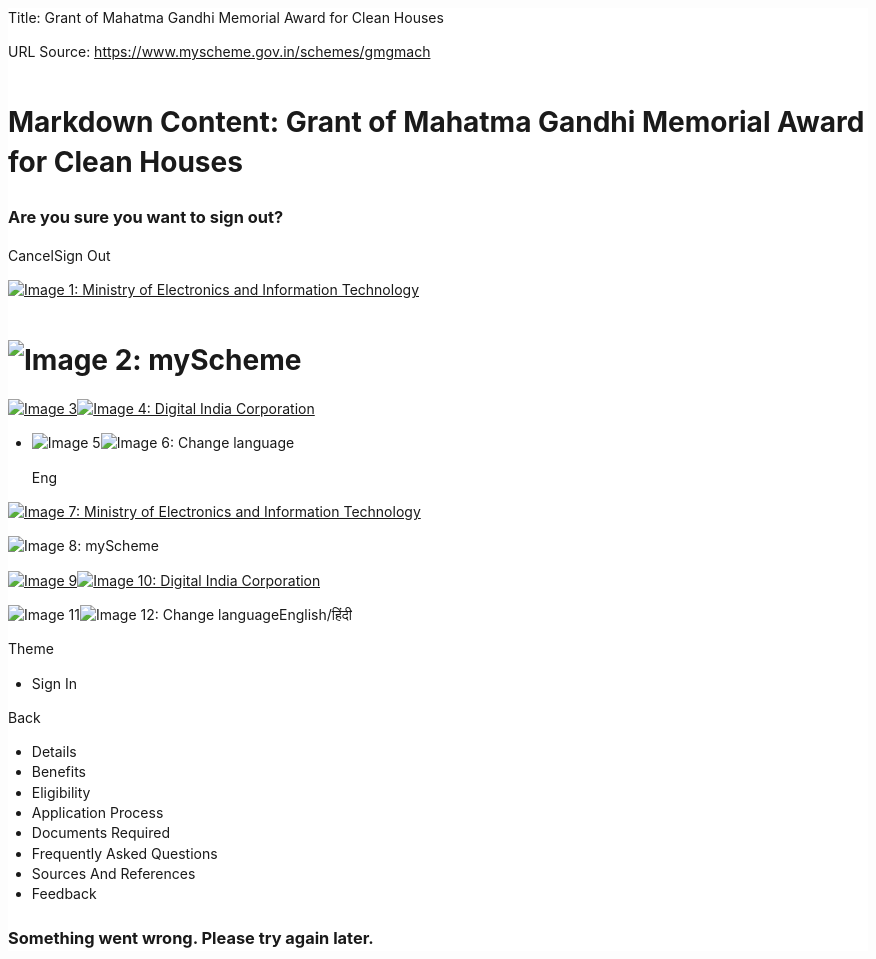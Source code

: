 Title: Grant of Mahatma Gandhi Memorial Award for Clean Houses

URL Source: https://www.myscheme.gov.in/schemes/gmgmach

Markdown Content:
Grant of Mahatma Gandhi Memorial Award for Clean Houses
===============
  

### Are you sure you want to sign out?

CancelSign Out

[![Image 1: Ministry of Electronics and Information Technology](https://cdn.myscheme.in/images/logos/emblem-black.svg)](https://www.myscheme.gov.in/)

![Image 2: myScheme](https://cdn.myscheme.in/images/logos/myscheme-logo-black.svg)
==================================================================================

[![Image 3](blob:https://www.myscheme.gov.in/7029bfa5283c1934d72d4efe1c626373)![Image 4: Digital India Corporation](https://cdn.myscheme.in/images/logos/digital-india-black.svg)](https://www.digitalindia.gov.in/)

*   ![Image 5](blob:https://www.myscheme.gov.in/39e3356370f513e3664ceae4ebfc3a5a)![Image 6: Change language](blob:https://www.myscheme.gov.in/b9a31d3949b1882a09ed2f8508d538f3)
    
    Eng
    

[![Image 7: Ministry of Electronics and Information Technology](https://cdn.myscheme.in/images/logos/emblem-black.svg)](https://www.myscheme.gov.in/)

![Image 8: myScheme](https://cdn.myscheme.in/images/logos/myscheme-logo-black.svg)

[![Image 9](blob:https://www.myscheme.gov.in/04e0786ebe0ffe2b3244c2451b75b80f)![Image 10: Digital India Corporation](https://cdn.myscheme.in/images/logos/digital-india-black.svg)](https://www.digitalindia.gov.in/)

![Image 11](blob:https://www.myscheme.gov.in/39e3356370f513e3664ceae4ebfc3a5a)![Image 12: Change language](https://cdn.myscheme.in/images/icons/language.svg)English/हिंदी

Theme

*   Sign In

Back

*   Details
*   Benefits
*   Eligibility
*   Application Process
*   Documents Required
*   Frequently Asked Questions
*   Sources And References
*   Feedback

### Something went wrong. Please try again later.

